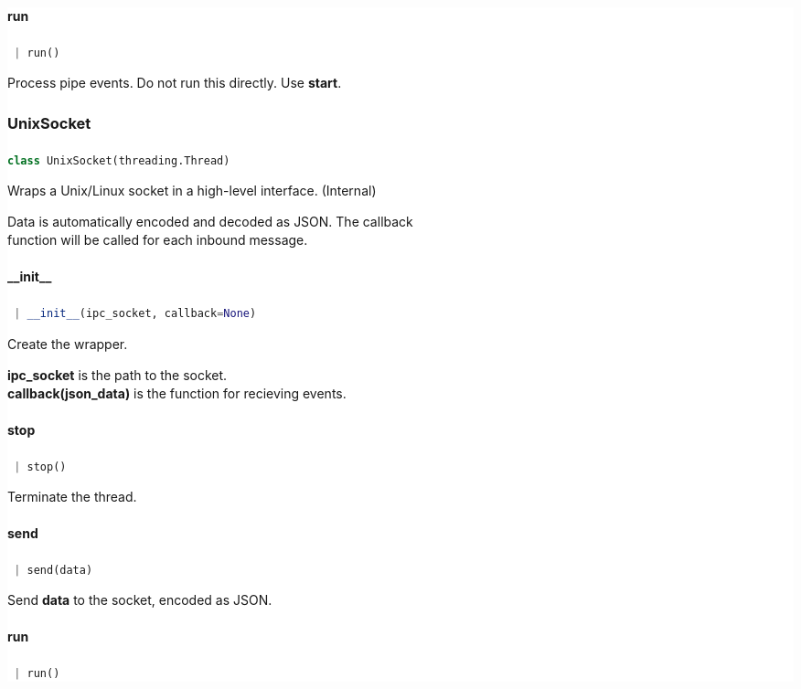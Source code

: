 <a name=".python_mpv_jsonipc.WindowsSocket.run"></a>

#### run

``` python
 | run()
```

Process pipe events. Do not run this directly. Use **start**.

<a name=".python_mpv_jsonipc.UnixSocket"></a>

### UnixSocket

``` python
class UnixSocket(threading.Thread)
```

Wraps a Unix/Linux socket in a high-level interface. (Internal)

Data is automatically encoded and decoded as JSON. The callback  
function will be called for each inbound message.

<a name=".python_mpv_jsonipc.UnixSocket.__init__"></a>

#### \_\_init\_\_

``` python
 | __init__(ipc_socket, callback=None)
```

Create the wrapper.

**ipc\_socket** is the path to the socket.  
**callback(json\_data)** is the function for recieving events.

<a name=".python_mpv_jsonipc.UnixSocket.stop"></a>

#### stop

``` python
 | stop()
```

Terminate the thread.

<a name=".python_mpv_jsonipc.UnixSocket.send"></a>

#### send

``` python
 | send(data)
```

Send **data** to the socket, encoded as JSON.

<a name=".python_mpv_jsonipc.UnixSocket.run"></a>

#### run

``` python
 | run()
```

